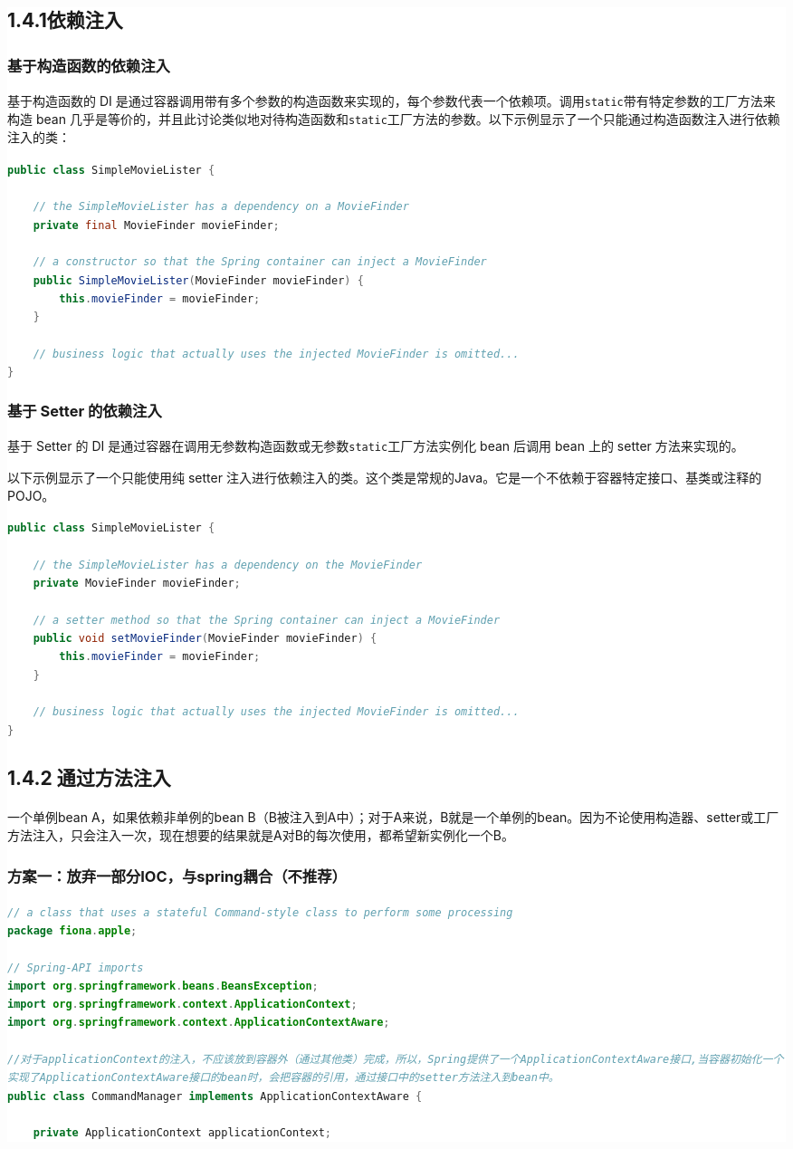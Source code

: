 ## 1.4.1依赖注入

### 基于构造函数的依赖注入

基于构造函数的 DI 是通过容器调用带有多个参数的构造函数来实现的，每个参数代表一个依赖项。调用`static`带有特定参数的工厂方法来构造 bean 几乎是等价的，并且此讨论类似地对待构造函数和`static`工厂方法的参数。以下示例显示了一个只能通过构造函数注入进行依赖注入的类：

```java
public class SimpleMovieLister {

    // the SimpleMovieLister has a dependency on a MovieFinder
    private final MovieFinder movieFinder;

    // a constructor so that the Spring container can inject a MovieFinder
    public SimpleMovieLister(MovieFinder movieFinder) {
        this.movieFinder = movieFinder;
    }

    // business logic that actually uses the injected MovieFinder is omitted...
}

```

### 基于 Setter 的依赖注入

基于 Setter 的 DI 是通过容器在调用无参数构造函数或无参数`static`工厂方法实例化 bean 后调用 bean 上的 setter 方法来实现的。

以下示例显示了一个只能使用纯 setter 注入进行依赖注入的类。这个类是常规的Java。它是一个不依赖于容器特定接口、基类或注释的 POJO。

```java
public class SimpleMovieLister {

    // the SimpleMovieLister has a dependency on the MovieFinder
    private MovieFinder movieFinder;

    // a setter method so that the Spring container can inject a MovieFinder
    public void setMovieFinder(MovieFinder movieFinder) {
        this.movieFinder = movieFinder;
    }

    // business logic that actually uses the injected MovieFinder is omitted...
}
```

## 1.4.2 通过方法注入

一个单例bean A，如果依赖非单例的bean B（B被注入到A中）；对于A来说，B就是一个单例的bean。因为不论使用构造器、setter或工厂方法注入，只会注入一次，现在想要的结果就是A对B的每次使用，都希望新实例化一个B。

### 方案一：放弃一部分IOC，与spring耦合（不推荐）

```java
// a class that uses a stateful Command-style class to perform some processing
package fiona.apple;

// Spring-API imports
import org.springframework.beans.BeansException;
import org.springframework.context.ApplicationContext;
import org.springframework.context.ApplicationContextAware;

//对于applicationContext的注入，不应该放到容器外（通过其他类）完成，所以，Spring提供了一个ApplicationContextAware接口,当容器初始化一个实现了ApplicationContextAware接口的bean时，会把容器的引用，通过接口中的setter方法注入到bean中。
public class CommandManager implements ApplicationContextAware {

    private ApplicationContext applicationContext;
```